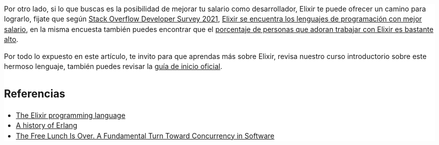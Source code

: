 Por otro lado, si lo que buscas es la posibilidad de mejorar tu salario como desarrollador, Elixir te puede ofrecer un camino para lograrlo, fijate que según [Stack Overflow Developer Survey 2021](https://insights.stackoverflow.com/survey/2021), [Elixir se encuentra los lenguajes de programación con mejor salario](https://insights.stackoverflow.com/survey/2021#section-salary-salary-and-experience-by-language), en la misma encuesta también puedes encontrar que el [porcentaje de personas que adoran trabajar con Elixir es bastante alto](https://insights.stackoverflow.com/survey/2021#section-salary-salary-and-experience-by-language).

Por todo lo expuesto en este artículo, te invito para que aprendas más sobre Elixir,
revisa nuestro curso introductorio sobre este hermoso lenguaje, también puedes revisar la [guía de inicio oficial][getting-started].

## Referencias

* [The Elixir programming language][Elixir]
* [A history of Erlang](https://dl.acm.org/doi/abs/10.1145/1238844.1238850)
* [The Free Lunch Is Over. A Fundamental Turn Toward Concurrency in Software](http://www.gotw.ca/publications/concurrency-ddj.htm)

[Elixir]: https://elixir-lang.org
[Erlang]: https://www.erlang.org
[ExUnit]: https://hexdocs.pm/ex_unit/
[Mix]: https://hexdocs.pm/mix/
[Hex]: https://hex.pm/
[IEx]: https://hexdocs.pm/iex/
[getting-started]: https://elixir-lang.org/getting-started/introduction.html
[josevalim]: https://github.com/josevalim
[Protocols]: https://elixir-lang.org/getting-started/protocols.html